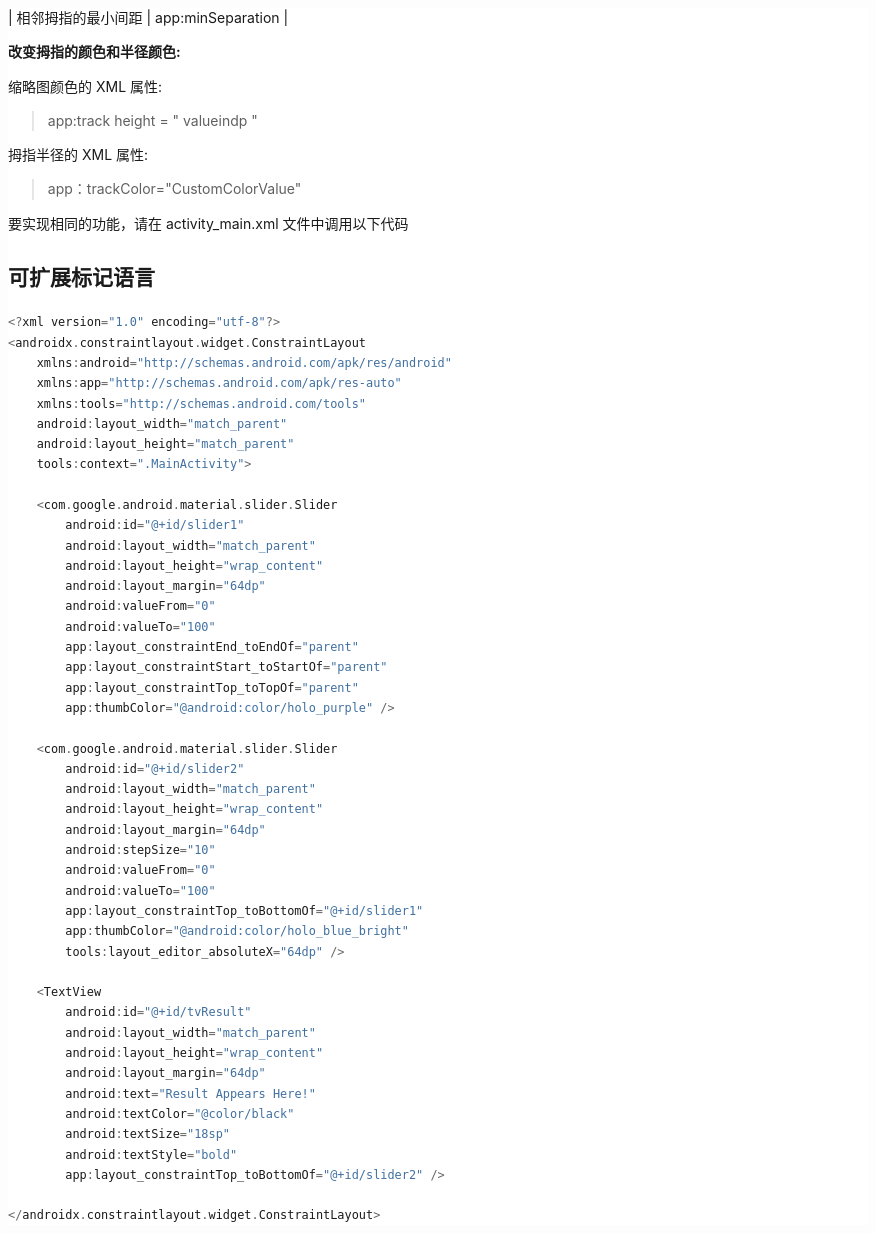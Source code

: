 | 相邻拇指的最小间距 | app:minSeparation |

</figure>

**改变拇指的颜色和半径颜色:**

缩略图颜色的 XML 属性:

> app:track height = " valueindp "

拇指半径的 XML 属性:

> app：trackColor="CustomColorValue"

要实现相同的功能，请在 activity_main.xml 文件中调用以下代码

## 可扩展标记语言

```kt
<?xml version="1.0" encoding="utf-8"?>
<androidx.constraintlayout.widget.ConstraintLayout
    xmlns:android="http://schemas.android.com/apk/res/android"
    xmlns:app="http://schemas.android.com/apk/res-auto"
    xmlns:tools="http://schemas.android.com/tools"
    android:layout_width="match_parent"
    android:layout_height="match_parent"
    tools:context=".MainActivity">

    <com.google.android.material.slider.Slider
        android:id="@+id/slider1"
        android:layout_width="match_parent"
        android:layout_height="wrap_content"
        android:layout_margin="64dp"
        android:valueFrom="0"
        android:valueTo="100"
        app:layout_constraintEnd_toEndOf="parent"
        app:layout_constraintStart_toStartOf="parent"
        app:layout_constraintTop_toTopOf="parent"
        app:thumbColor="@android:color/holo_purple" />

    <com.google.android.material.slider.Slider
        android:id="@+id/slider2"
        android:layout_width="match_parent"
        android:layout_height="wrap_content"
        android:layout_margin="64dp"
        android:stepSize="10"
        android:valueFrom="0"
        android:valueTo="100"
        app:layout_constraintTop_toBottomOf="@+id/slider1"
        app:thumbColor="@android:color/holo_blue_bright"
        tools:layout_editor_absoluteX="64dp" />

    <TextView
        android:id="@+id/tvResult"
        android:layout_width="match_parent"
        android:layout_height="wrap_content"
        android:layout_margin="64dp"
        android:text="Result Appears Here!"
        android:textColor="@color/black"
        android:textSize="18sp"
        android:textStyle="bold"
        app:layout_constraintTop_toBottomOf="@+id/slider2" />

</androidx.constraintlayout.widget.ConstraintLayout>
```
